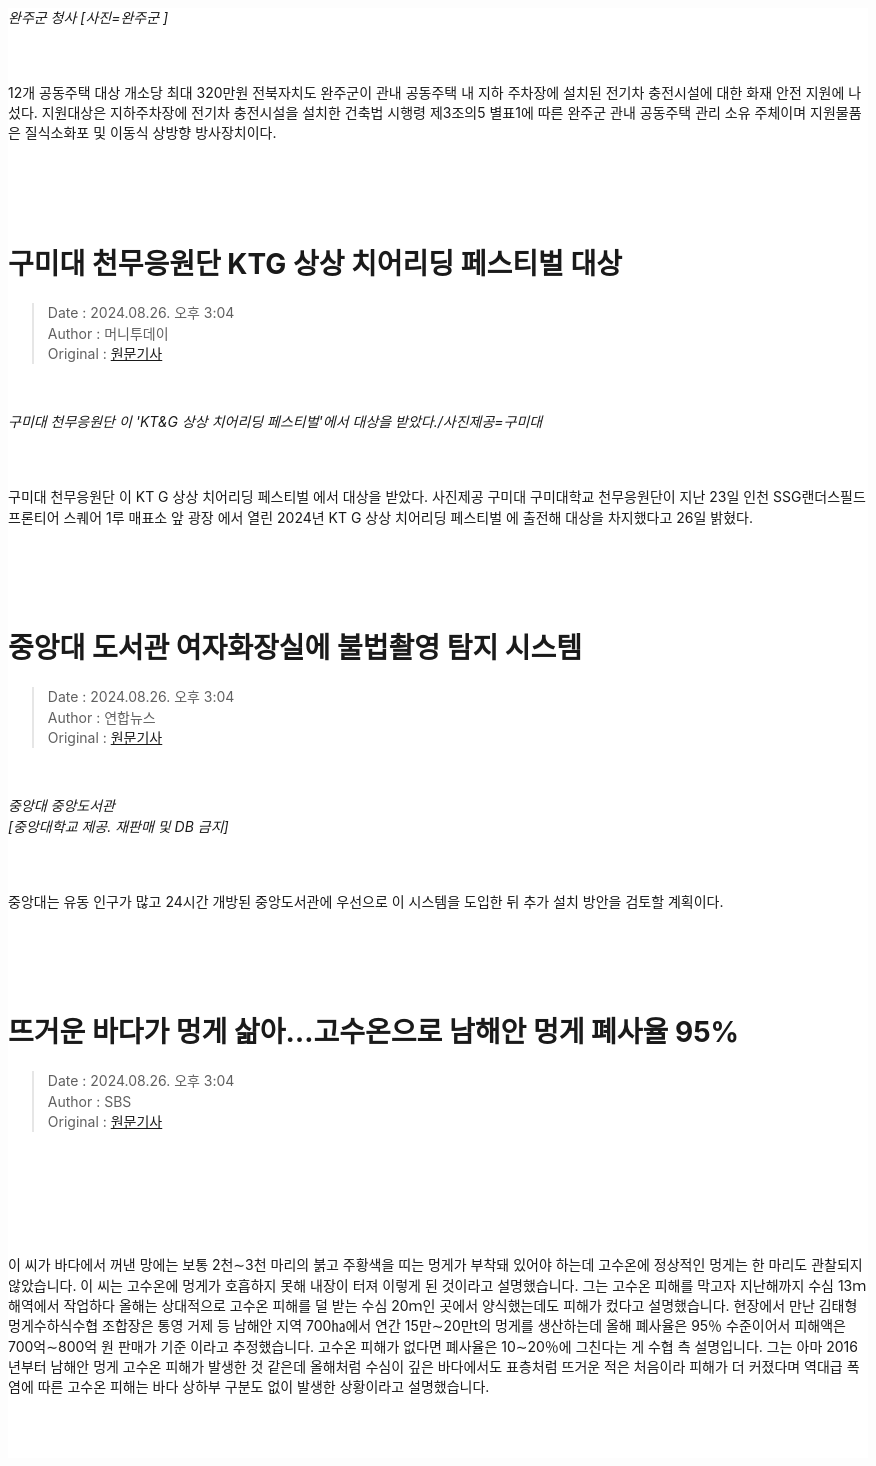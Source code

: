 <img alt="완주군 청사  [사진=완주군 ]" class="_LAZY_LOADING _LAZY_LOADING_INIT_HIDE" src="https://imgnews.pstatic.net/image/031/2024/08/26/0000864759_001_20240826150406795.jpg?type=w647" id="img1" style="display: none;"></img><em class="img_desc">완주군 청사  [사진=완주군 ]</em>  
<br/><br/>  
  
12개 공동주택 대상 개소당 최대 320만원 전북자치도 완주군이 관내 공동주택 내 지하 주차장에 설치된 전기차 충전시설에 대한 화재 안전 지원에 나섰다.
지원대상은 지하주차장에 전기차 충전시설을 설치한 건축법 시행령 제3조의5 별표1에 따른 완주군 관내 공동주택 관리 소유 주체이며 지원물품은 질식소화포 및 이동식 상방향 방사장치이다.  
<br/><br/><br/>  

  
# 구미대 천무응원단 KTG 상상 치어리딩 페스티벌 대상  
  
> Date : 2024.08.26. 오후 3:04  
> Author : 머니투데이  
> Original : [원문기사](https://n.news.naver.com/mnews/article/008/0005081432?sid=102)  
<br/>  
  
<img alt="구미대 천무응원단 이 'KT&amp;G 상상 치어리딩 페스티벌'에서 대상을 받았다./사진제공=구미대" class="_LAZY_LOADING _LAZY_LOADING_INIT_HIDE" src="https://imgnews.pstatic.net/image/008/2024/08/26/0005081432_001_20240826150409933.jpg?type=w647" id="img1" style="display: none;"></img><em class="img_desc">구미대 천무응원단 이 'KT&amp;G 상상 치어리딩 페스티벌'에서 대상을 받았다./사진제공=구미대</em>  
<br/><br/>  
  
구미대 천무응원단 이 KT G 상상 치어리딩 페스티벌 에서 대상을 받았다.
사진제공 구미대 구미대학교 천무응원단이 지난 23일 인천 SSG랜더스필드 프론티어 스퀘어 1루 매표소 앞 광장 에서 열린 2024년 KT G 상상 치어리딩 페스티벌 에 출전해 대상을 차지했다고 26일 밝혔다.  
<br/><br/><br/>  

  
# 중앙대 도서관 여자화장실에 불법촬영 탐지 시스템  
  
> Date : 2024.08.26. 오후 3:04  
> Author : 연합뉴스  
> Original : [원문기사](https://n.news.naver.com/mnews/article/001/0014893467?sid=102)  
<br/>  
  
<img alt="중앙대 중앙도서관[중앙대학교 제공. 재판매 및 DB 금지]" class="_LAZY_LOADING _LAZY_LOADING_INIT_HIDE" src="https://imgnews.pstatic.net/image/001/2024/08/26/AKR20240826030500004_01_i_P4_20240826150414072.jpg?type=w647" id="img1" style="display: none;"></img><em class="img_desc">중앙대 중앙도서관<br/>[중앙대학교 제공. 재판매 및 DB 금지]</em>  
<br/><br/>  
  
중앙대는 유동 인구가 많고 24시간 개방된 중앙도서관에 우선으로 이 시스템을 도입한 뒤 추가 설치 방안을 검토할 계획이다.  
<br/><br/><br/>  

  
# 뜨거운 바다가 멍게 삶아…고수온으로 남해안 멍게 폐사율 95%  
  
> Date : 2024.08.26. 오후 3:04  
> Author : SBS  
> Original : [원문기사](https://n.news.naver.com/mnews/article/055/0001184664?sid=102)  
<br/>  
  
<img alt="" class="_LAZY_LOADING _LAZY_LOADING_INIT_HIDE" src="https://imgnews.pstatic.net/image/055/2024/08/26/0001184664_001_20240826150407110.jpg?type=w647" id="img1" style="display: none;"></img>  
<br/><br/>  
  
이 씨가 바다에서 꺼낸 망에는 보통 2천∼3천 마리의 붉고 주황색을 띠는 멍게가 부착돼 있어야 하는데 고수온에 정상적인 멍게는 한 마리도 관찰되지 않았습니다.
이 씨는 고수온에 멍게가 호흡하지 못해 내장이 터져 이렇게 된 것이라고 설명했습니다.
그는 고수온 피해를 막고자 지난해까지 수심 13ｍ 해역에서 작업하다 올해는 상대적으로 고수온 피해를 덜 받는 수심 20ｍ인 곳에서 양식했는데도 피해가 컸다고 설명했습니다.
현장에서 만난 김태형 멍게수하식수협 조합장은 통영 거제 등 남해안 지역 700㏊에서 연간 15만∼20만t의 멍게를 생산하는데 올해 폐사율은 95％ 수준이어서 피해액은 700억∼800억 원 판매가 기준 이라고 추정했습니다.
고수온 피해가 없다면 폐사율은 10∼20％에 그친다는 게 수협 측 설명입니다.
그는 아마 2016년부터 남해안 멍게 고수온 피해가 발생한 것 같은데 올해처럼 수심이 깊은 바다에서도 표층처럼 뜨거운 적은 처음이라 피해가 더 커졌다며 역대급 폭염에 따른 고수온 피해는 바다 상하부 구분도 없이 발생한 상황이라고 설명했습니다.  
<br/><br/><br/>  
